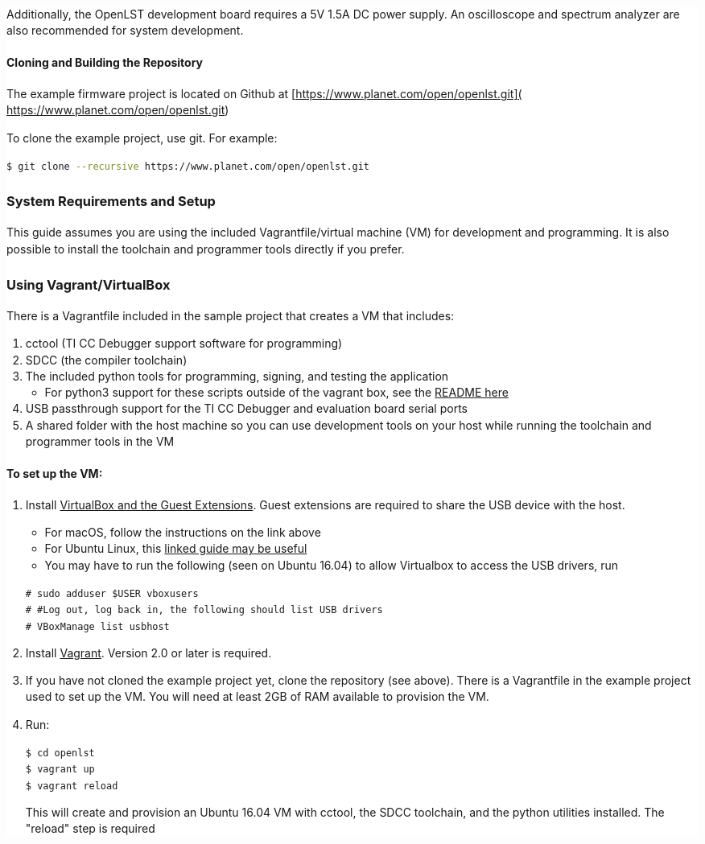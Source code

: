 Additionally, the OpenLST development board requires a 5V 1.5A DC power supply.
An oscilloscope and spectrum analyzer are also recommended for system
development.

#### Cloning and Building the Repository

The example firmware project is located on Github at
[https://www.planet.com/open/openlst.git](
https://www.planet.com/open/openlst.git)

To clone the example project, use git. For example:

```bash
$ git clone --recursive https://www.planet.com/open/openlst.git
```

### System Requirements and Setup

This guide assumes you are using the included Vagrantfile/virtual machine (VM)
for development and programming. It is also possible to install the toolchain
and programmer tools directly if you prefer.


### Using Vagrant/VirtualBox

There is a Vagrantfile included in the sample project that creates a VM that
includes:

1. cctool (TI CC Debugger support software for programming)
2. SDCC (the compiler toolchain)
3. The included python tools for programming, signing, and testing the application
   * For python3 support for these scripts outside of the vagrant box, see the [README here](tools/README)
4. USB passthrough support for the TI CC Debugger and evaluation board serial
   ports
5. A shared folder with the host machine so you can use development tools on
   your host while running the toolchain and programmer tools in the VM

#### To set up the VM:

1. Install [VirtualBox and the Guest Extensions](
   https://www.virtualbox.org/wiki/Downloads). Guest extensions are required to
   share the USB device with the host.
   * For macOS, follow the instructions on the link above
   * For Ubuntu Linux, this [linked guide may be useful](
    https://askubuntu.com/questions/41478/how-do-i-install-the-virtualbox-version-from-oracle-to-install-an-extension-pack/)
   * You may have to run the following (seen on Ubuntu 16.04) to allow Virtualbox to access the USB drivers, run
   ```
   # sudo adduser $USER vboxusers
   # #Log out, log back in, the following should list USB drivers
   # VBoxManage list usbhost 
   ```

2. Install [Vagrant](https://www.vagrantup.com/). Version 2.0 or later is
   required.
3. If you have not cloned the example project yet, clone the repository (see
   above). There is a Vagrantfile in the example project used to set up the VM.
   You will need at least 2GB of RAM available to provision the VM.
4. Run:
   ```bash
   $ cd openlst
   $ vagrant up
   $ vagrant reload
   ```
   This will create and provision an Ubuntu 16.04 VM with cctool, the SDCC
   toolchain, and the python utilities installed. The "reload" step is required